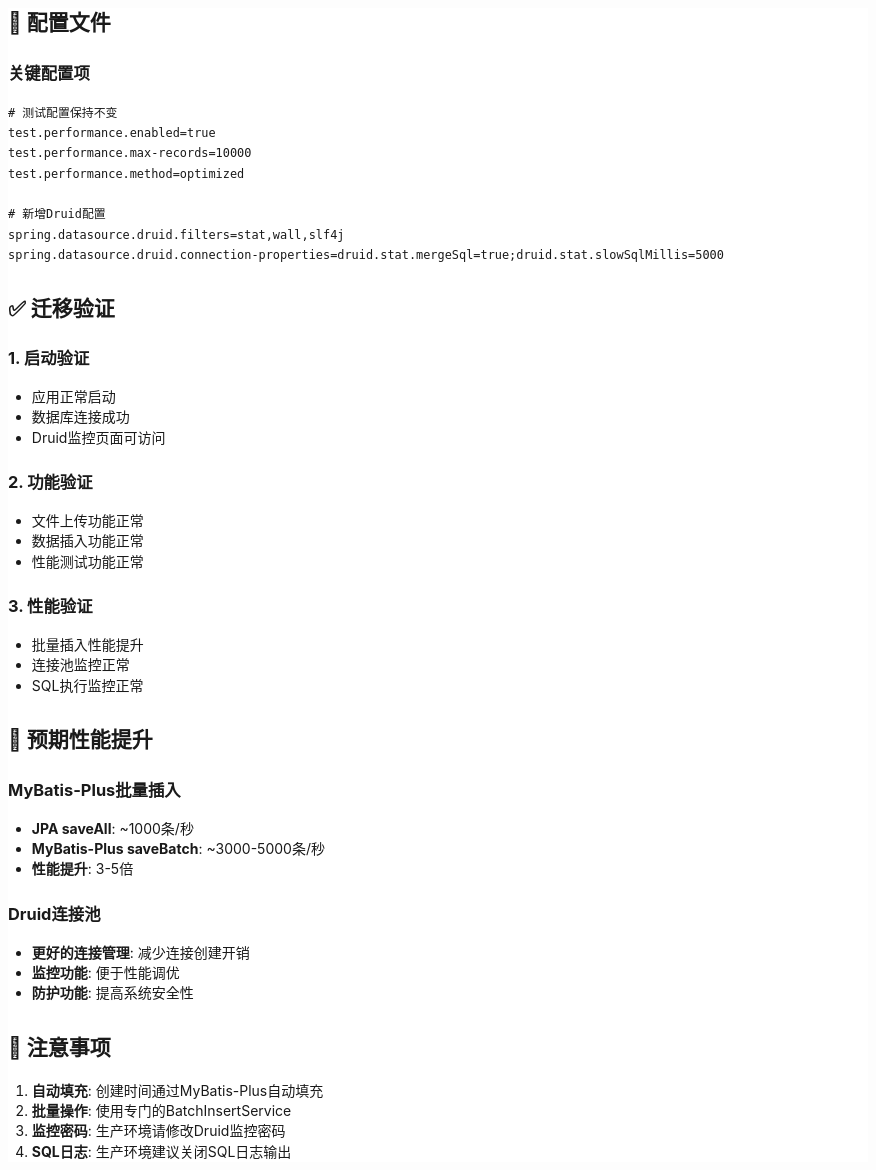 ## 🔧 配置文件

### 关键配置项
```properties
# 测试配置保持不变
test.performance.enabled=true
test.performance.max-records=10000
test.performance.method=optimized

# 新增Druid配置
spring.datasource.druid.filters=stat,wall,slf4j
spring.datasource.druid.connection-properties=druid.stat.mergeSql=true;druid.stat.slowSqlMillis=5000
```

## ✅ 迁移验证

### 1. 启动验证
- 应用正常启动
- 数据库连接成功
- Druid监控页面可访问

### 2. 功能验证
- 文件上传功能正常
- 数据插入功能正常
- 性能测试功能正常

### 3. 性能验证
- 批量插入性能提升
- 连接池监控正常
- SQL执行监控正常

## 🎯 预期性能提升

### MyBatis-Plus批量插入
- **JPA saveAll**: ~1000条/秒
- **MyBatis-Plus saveBatch**: ~3000-5000条/秒
- **性能提升**: 3-5倍

### Druid连接池
- **更好的连接管理**: 减少连接创建开销
- **监控功能**: 便于性能调优
- **防护功能**: 提高系统安全性

## 🚨 注意事项

1. **自动填充**: 创建时间通过MyBatis-Plus自动填充
2. **批量操作**: 使用专门的BatchInsertService
3. **监控密码**: 生产环境请修改Druid监控密码
4. **SQL日志**: 生产环境建议关闭SQL日志输出
